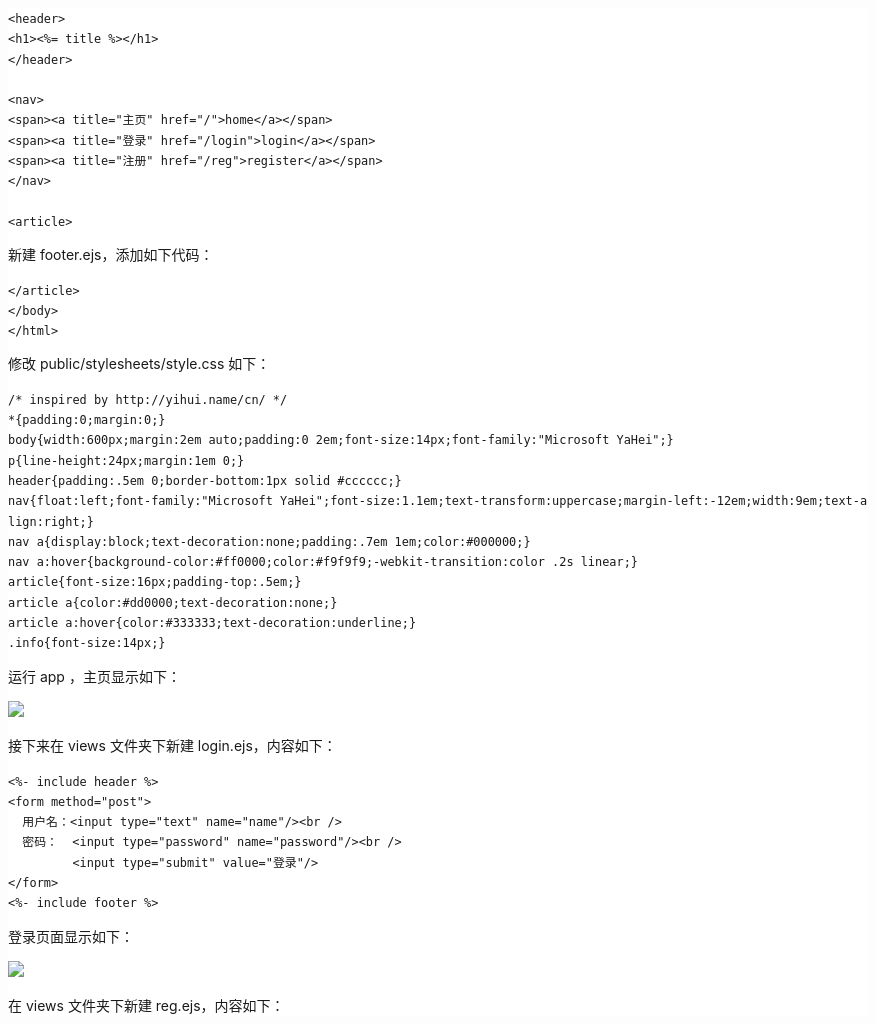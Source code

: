     <header>
    <h1><%= title %></h1>
    </header>
    
    <nav>
    <span><a title="主页" href="/">home</a></span>
    <span><a title="登录" href="/login">login</a></span>
    <span><a title="注册" href="/reg">register</a></span>
    </nav>
    
    <article>
    

新建 footer.ejs，添加如下代码：
    
    </article>
    </body>
    </html>
    

修改 public/stylesheets/style.css 如下：
    
    /* inspired by http://yihui.name/cn/ */
    *{padding:0;margin:0;}
    body{width:600px;margin:2em auto;padding:0 2em;font-size:14px;font-family:"Microsoft YaHei";}
    p{line-height:24px;margin:1em 0;}
    header{padding:.5em 0;border-bottom:1px solid #cccccc;}
    nav{float:left;font-family:"Microsoft YaHei";font-size:1.1em;text-transform:uppercase;margin-left:-12em;width:9em;text-align:right;}
    nav a{display:block;text-decoration:none;padding:.7em 1em;color:#000000;}
    nav a:hover{background-color:#ff0000;color:#f9f9f9;-webkit-transition:color .2s linear;}
    article{font-size:16px;padding-top:.5em;}
    article a{color:#dd0000;text-decoration:none;}
    article a:hover{color:#333333;text-decoration:underline;}
    .info{font-size:14px;}
    

运行 app ，主页显示如下：

![](https://github.com/nswbmw/N-blog/raw/master/public/images/1.6.jpg?raw=true)

接下来在 views 文件夹下新建 login.ejs，内容如下：
    
    <%- include header %>
    <form method="post">
      用户名：<input type="text" name="name"/><br />
      密码：  <input type="password" name="password"/><br />
             <input type="submit" value="登录"/>
    </form>
    <%- include footer %>
    

登录页面显示如下：

![](https://github.com/nswbmw/N-blog/raw/master/public/images/1.7.jpg?raw=true)

在 views 文件夹下新建 reg.ejs，内容如下：
    